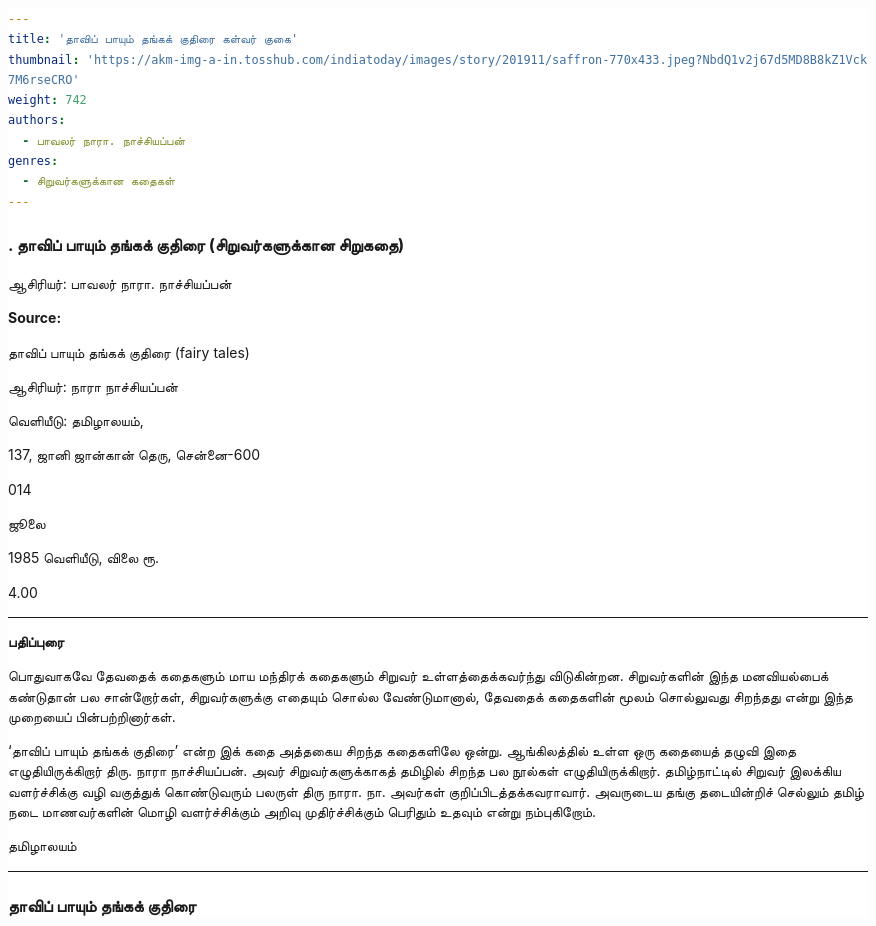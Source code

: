 ```yaml
---
title: 'தாவிப் பாயும் தங்கக் குதிரை கள்வர் குகை'
thumbnail: 'https://akm-img-a-in.tosshub.com/indiatoday/images/story/201911/saffron-770x433.jpeg?NbdQ1v2j67d5MD8B8kZ1Vck7M6rseCRO'
weight: 742
authors:
  - பாவலர் நாரா. நாச்சியப்பன்
genres:
  - சிறுவர்களுக்கான கதைகள்
---
```


 ###  . தாவிப் பாயும் தங்கக் குதிரை (சிறுவர்களுக்கான சிறுகதை)  

ஆசிரியர்: பாவலர் நாரா. நாச்சியப்பன்  

  

**Source:**  

தாவிப் பாயும் தங்கக் குதிரை (fairy tales)  

ஆசிரியர்: நாரா நாச்சியப்பன்  

வெளியீடு: தமிழாலயம்,

 137, ஜானி ஜான்கான் தெரு, சென்னை-600

 014  

ஜூலை

 1985 வெளியீடு, விலை ரூ.

 4.00  

-----------  

**பதிப்புரை**  

பொதுவாகவே தேவதைக் கதைகளும் மாய மந்திரக் கதைகளும் சிறுவர் உள்ளத்தைக்கவர்ந்து விடுகின்றன. சிறுவர்களின் இந்த மனவியல்பைக் கண்டுதான் பல சான்றோர்கள், சிறுவர்களுக்கு எதையும் சொல்ல வேண்டுமானால், தேவதைக் கதைகளின் மூலம் சொல்லுவது சிறந்தது என்று இந்த முறையைப் பின்பற்றினார்கள்.  

‘தாவிப் பாயும் தங்கக் குதிரை’ என்ற இக் கதை அத்தகைய சிறந்த கதைகளிலே ஒன்று. ஆங்கிலத்தில் உள்ள ஒரு கதையைத் தழுவி இதை எழுதியிருக்கிறார் திரு. நாரா நாச்சியப்பன். அவர் சிறுவர்களுக்காகத் தமிழில் சிறந்த பல நூல்கள் எழுதியிருக்கிறார். தமிழ்நாட்டில் சிறுவர் இலக்கிய வளர்ச்சிக்கு வழி வகுத்துக் கொண்டுவரும் பலருள் திரு நாரா. நா. அவர்கள் குறிப்பிடத்தக்கவராவார். அவருடைய தங்கு தடையின்றிச் செல்லும் தமிழ் நடை மாணவர்களின் மொழி வளர்ச்சிக்கும் அறிவு முதிர்ச்சிக்கும் பெரிதும் உதவும் என்று நம்புகிறோம்.  

தமிழாலயம்  

------  

  

### தாவிப் பாயும் தங்கக் குதிரை  
